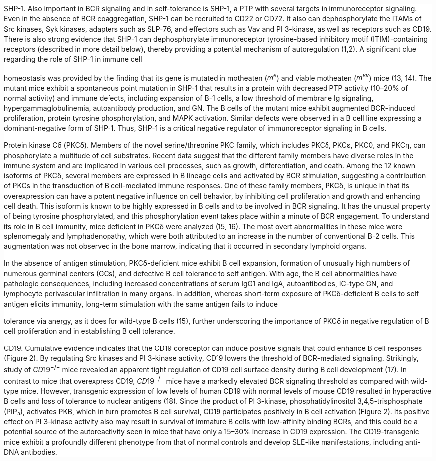 SHP-1. Also important in BCR signaling and in self-tolerance is SHP-1, a PTP with several targets in immunoreceptor signaling. Even in the absence of BCR coaggregation, SHP-1 can be recruited to CD22 or CD72. It also can dephosphorylate the ITAMs of Src kinases, Syk kinases, adapters such as SLP-76, and effectors such as Vav and PI 3-kinase, as well as receptors such as CD19. There is also strong evidence that SHP-1 can dephosphorylate immunoreceptor tyrosine-based inhibitory motif (ITIM)-containing receptors (described in more detail below), thereby providing a potential mechanism of autoregulation (1,2). A significant clue regarding the role of SHP-1 in immune cell

homeostasis was provided by the finding that its gene is mutated in motheaten ($m^{e}$) and viable motheaten ($m^{ev}$) mice (13, 14). The mutant mice exhibit a spontaneous point mutation in SHP-1 that results in a protein with decreased PTP activity (10–20% of normal activity) and immune defects, including expansion of B-1 cells, a low threshold of membrane Ig signaling, hypergammaglobulinemia, autoantibody production, and GN. The B cells of the mutant mice exhibit augmented BCR-induced proliferation, protein tyrosine phosphorylation, and MAPK activation. Similar defects were observed in a B cell line expressing a dominant-negative form of SHP-1. Thus, SHP-1 is a critical negative regulator of immunoreceptor signaling in B cells.

Protein kinase Cδ (PKCδ). Members of the novel serine/threonine PKC family, which includes PKCδ, PKCε, PKCθ, and PKCη, can phosphorylate a multitude of cell substrates. Recent data suggest that the different family members have diverse roles in the immune system and are implicated in various cell processes, such as growth, differentiation, and death. Among the 12 known isoforms of PKCδ, several members are expressed in B lineage cells and activated by BCR stimulation, suggesting a contribution of PKCs in the transduction of B cell-mediated immune responses. One of these family members, PKCδ, is unique in that its overexpression can have a potent negative influence on cell behavior, by inhibiting cell proliferation and growth and enhancing cell death. This isoform is known to be highly expressed in B cells and to be involved in BCR signaling. It has the unusual property of being tyrosine phosphorylated, and this phosphorylation event takes place within a minute of BCR engagement. To understand its role in B cell immunity, mice deficient in PKCδ were analyzed (15, 16). The most overt abnormalities in these mice were splenomegaly and lymphadenopathy, which were both attributed to an increase in the number of conventional B-2 cells. This augmentation was not observed in the bone marrow, indicating that it occurred in secondary lymphoid organs.

In the absence of antigen stimulation, PKCδ-deficient mice exhibit B cell expansion, formation of unusually high numbers of numerous germinal centers (GCs), and defective B cell tolerance to self antigen. With age, the B cell abnormalities have pathologic consequences, including increased concentrations of serum IgG1 and IgA, autoantibodies, IC-type GN, and lymphocyte perivascular infiltration in many organs. In addition, whereas short-term exposure of PKCδ-deficient B cells to self antigen elicits immunity, long-term stimulation with the same antigen fails to induce

tolerance via anergy, as it does for wild-type B cells (15), further underscoring the importance of PKCδ in negative regulation of B cell proliferation and in establishing B cell tolerance.

CD19. Cumulative evidence indicates that the CD19 coreceptor can induce positive signals that could enhance B cell responses (Figure 2). By regulating Src kinases and PI 3-kinase activity, CD19 lowers the threshold of BCR-mediated signaling. Strikingly, study of $CD19^{-/-}$ mice revealed an apparent tight regulation of CD19 cell surface density during B cell development (17). In contrast to mice that overexpress CD19, $CD19^{-/-}$ mice have a markedly elevated BCR signaling threshold as compared with wild-type mice. However, transgenic expression of low levels of human CD19 with normal levels of mouse CD19 resulted in hyperactive B cells and loss of tolerance to nuclear antigens (18). Since the product of PI 3-kinase, phosphatidylinositol 3,4,5-trisphosphate (PIP₃), activates PKB, which in turn promotes B cell survival, CD19 participates positively in B cell activation (Figure 2). Its positive effect on PI 3-kinase activity also may result in survival of immature B cells with low-affinity binding BCRs, and this could be a potential source of the autoreactivity seen in mice that have only a 15–30% increase in CD19 expression. The CD19-transgenic mice exhibit a profoundly different phenotype from that of normal controls and develop SLE-like manifestations, including anti-DNA antibodies.
